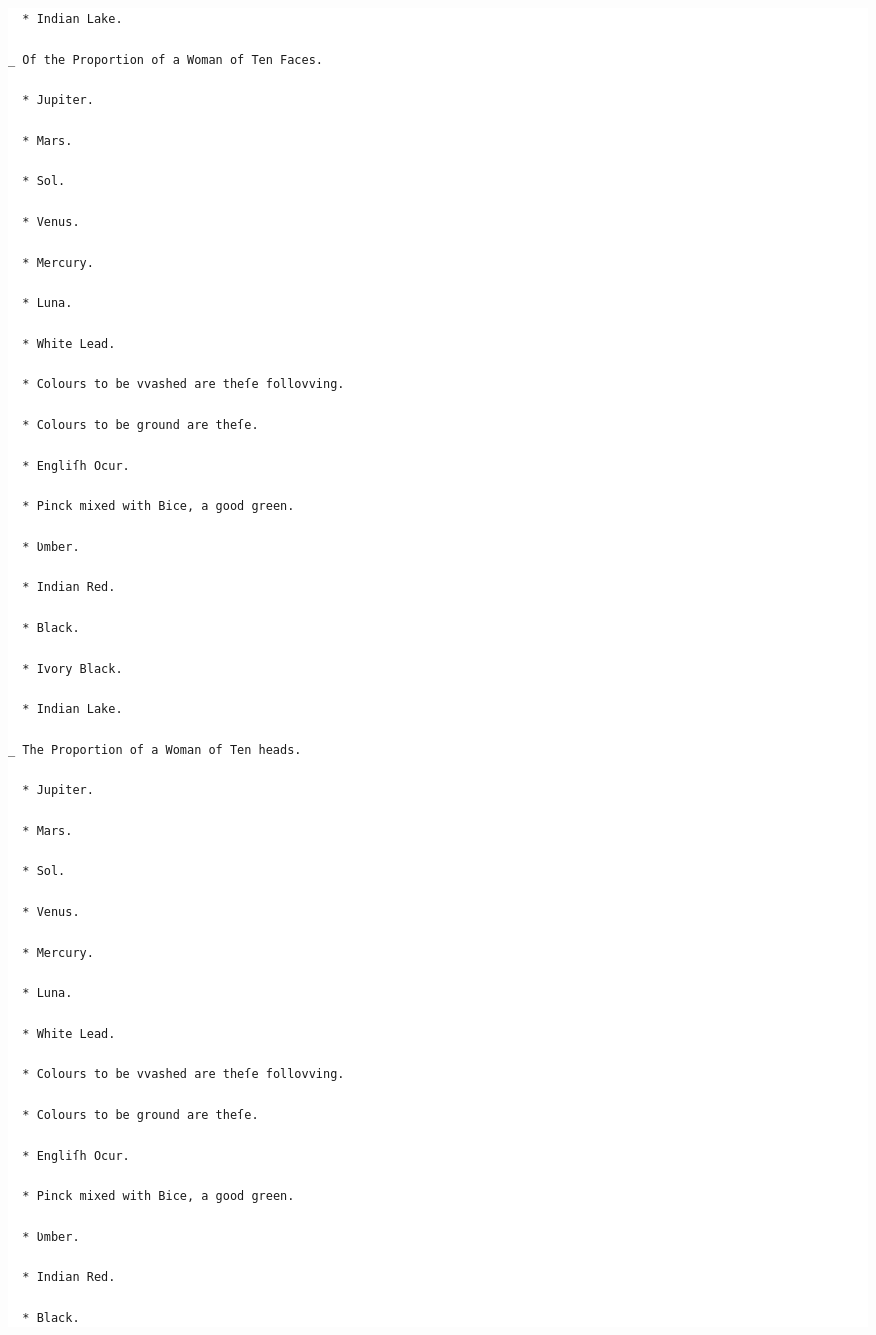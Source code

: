       * Indian Lake.

    _ Of the Proportion of a Woman of Ten Faces.

      * Jupiter.

      * Mars.

      * Sol.

      * Venus.

      * Mercury.

      * Luna.

      * White Lead.

      * Colours to be vvashed are theſe follovving.

      * Colours to be ground are theſe.

      * Engliſh Ocur.

      * Pinck mixed with Bice, a good green.

      * Ʋmber.

      * Indian Red.

      * Black.

      * Ivory Black.

      * Indian Lake.

    _ The Proportion of a Woman of Ten heads.

      * Jupiter.

      * Mars.

      * Sol.

      * Venus.

      * Mercury.

      * Luna.

      * White Lead.

      * Colours to be vvashed are theſe follovving.

      * Colours to be ground are theſe.

      * Engliſh Ocur.

      * Pinck mixed with Bice, a good green.

      * Ʋmber.

      * Indian Red.

      * Black.
